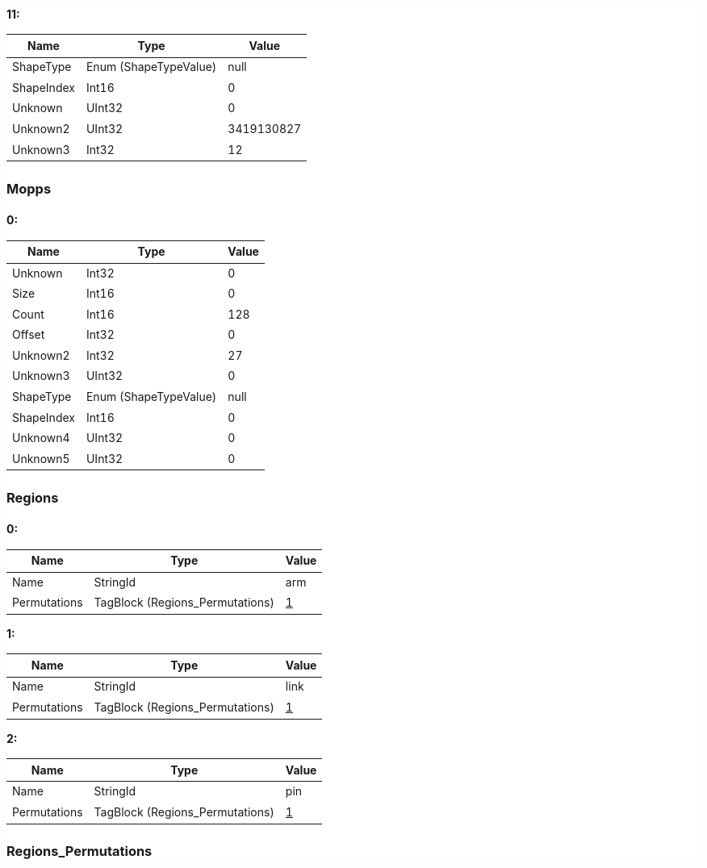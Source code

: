 
**11:**

Name	| Type	| Value
---	|---	|---	|
ShapeType	|Enum (ShapeTypeValue)	|null
ShapeIndex	|Int16	|0
Unknown	|UInt32	|0
Unknown2	|UInt32	|3419130827
Unknown3	|Int32	|12


### Mopps

**0:**

Name	| Type	| Value
---	|---	|---	|
Unknown	|Int32	|0
Size	|Int16	|0
Count	|Int16	|128
Offset	|Int32	|0
Unknown2	|Int32	|27
Unknown3	|UInt32	|0
ShapeType	|Enum (ShapeTypeValue)	|null
ShapeIndex	|Int16	|0
Unknown4	|UInt32	|0
Unknown5	|UInt32	|0


### Regions

**0:**

Name	| Type	| Value
---	|---	|---	|
Name	|StringId	|arm
Permutations	|TagBlock (Regions_Permutations)	|[1](#regions_permutations)


**1:**

Name	| Type	| Value
---	|---	|---	|
Name	|StringId	|link
Permutations	|TagBlock (Regions_Permutations)	|[1](#regions_permutations)


**2:**

Name	| Type	| Value
---	|---	|---	|
Name	|StringId	|pin
Permutations	|TagBlock (Regions_Permutations)	|[1](#regions_permutations)


### Regions_Permutations
